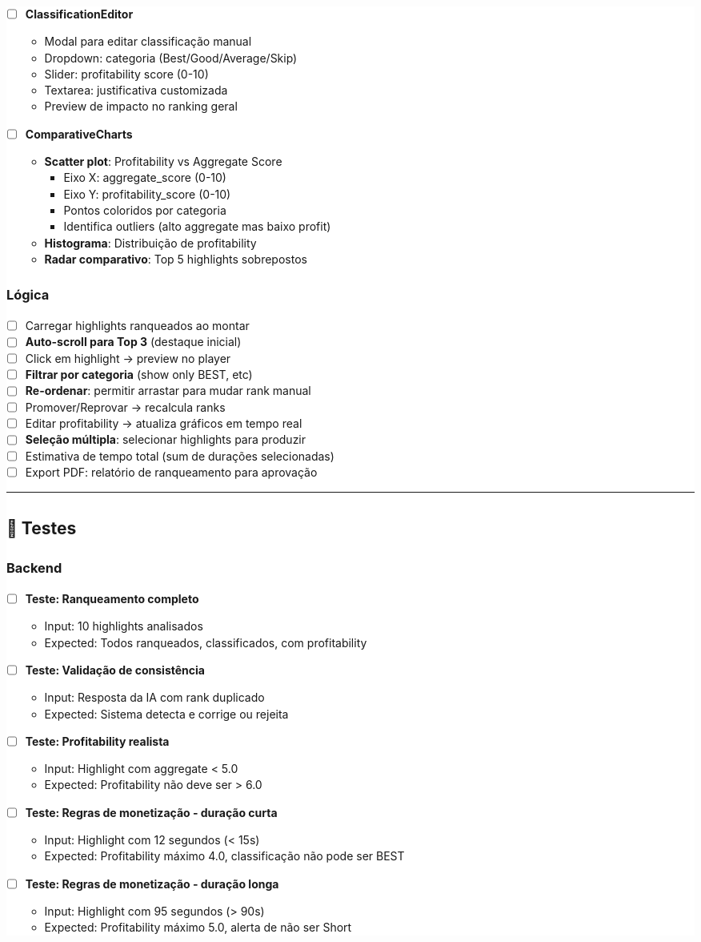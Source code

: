 - [ ] **ClassificationEditor**
  - Modal para editar classificação manual
  - Dropdown: categoria (Best/Good/Average/Skip)
  - Slider: profitability score (0-10)
  - Textarea: justificativa customizada
  - Preview de impacto no ranking geral

- [ ] **ComparativeCharts**
  - **Scatter plot**: Profitability vs Aggregate Score
    - Eixo X: aggregate_score (0-10)
    - Eixo Y: profitability_score (0-10)
    - Pontos coloridos por categoria
    - Identifica outliers (alto aggregate mas baixo profit)
  - **Histograma**: Distribuição de profitability
  - **Radar comparativo**: Top 5 highlights sobrepostos

### Lógica
- [ ] Carregar highlights ranqueados ao montar
- [ ] **Auto-scroll para Top 3** (destaque inicial)
- [ ] Click em highlight → preview no player
- [ ] **Filtrar por categoria** (show only BEST, etc)
- [ ] **Re-ordenar**: permitir arrastar para mudar rank manual
- [ ] Promover/Reprovar → recalcula ranks
- [ ] Editar profitability → atualiza gráficos em tempo real
- [ ] **Seleção múltipla**: selecionar highlights para produzir
- [ ] Estimativa de tempo total (sum de durações selecionadas)
- [ ] Export PDF: relatório de ranqueamento para aprovação

---

## 🧪 Testes

### Backend
- [ ] **Teste: Ranqueamento completo**
  - Input: 10 highlights analisados
  - Expected: Todos ranqueados, classificados, com profitability

- [ ] **Teste: Validação de consistência**
  - Input: Resposta da IA com rank duplicado
  - Expected: Sistema detecta e corrige ou rejeita

- [ ] **Teste: Profitability realista**
  - Input: Highlight com aggregate < 5.0
  - Expected: Profitability não deve ser > 6.0

- [ ] **Teste: Regras de monetização - duração curta**
  - Input: Highlight com 12 segundos (< 15s)
  - Expected: Profitability máximo 4.0, classificação não pode ser BEST

- [ ] **Teste: Regras de monetização - duração longa**
  - Input: Highlight com 95 segundos (> 90s)
  - Expected: Profitability máximo 5.0, alerta de não ser Short
